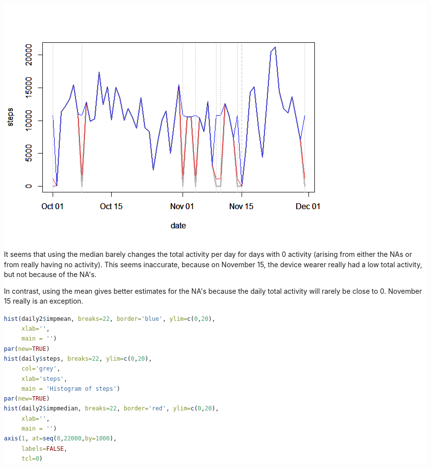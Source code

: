 ![](PA1_template_files/figure-html/daily2-1.png)

It seems that using the median barely changes the total activity per day for days with 0 activity (arising from either the NAs or from really having no activity). This seems inaccurate, because on November 15, the device wearer really had a low total activity, but not because of the NA's.

In contrast, using the mean gives better estimates for the NA's because the daily total activity will rarely be close to 0. November 15 really is an exception.


```r
hist(daily2$impmean, breaks=22, border='blue', ylim=c(0,20),
     xlab='',
     main = '')
par(new=TRUE)
hist(daily$steps, breaks=22, ylim=c(0,20),
     col='grey',
     xlab='steps',
     main = 'Histogram of steps')
par(new=TRUE)
hist(daily2$impmedian, breaks=22, border='red', ylim=c(0,20),
     xlab='',
     main = '')
axis(1, at=seq(0,22000,by=1000),
     labels=FALSE,
     tcl=0)
```
